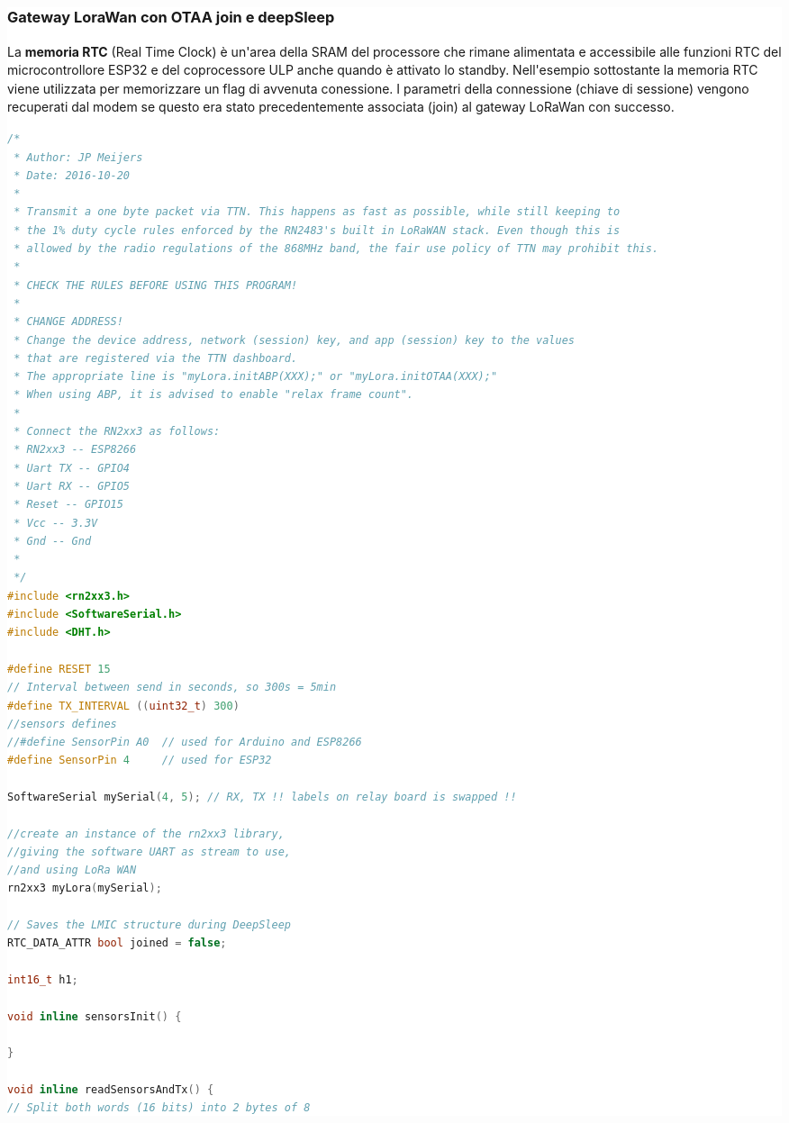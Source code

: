 ### **Gateway LoraWan con OTAA join e deepSleep**

La **memoria RTC** (Real Time Clock) è un'area della SRAM del processore che rimane alimentata e accessibile alle funzioni RTC del microcontrollore ESP32 e del coprocessore ULP anche quando è attivato lo standby. Nell'esempio sottostante la memoria RTC viene utilizzata per memorizzare un flag di avvenuta conessione. I parametri della connessione (chiave di sessione) vengono recuperati dal modem se questo era stato precedentemente associata (join) al gateway LoRaWan con successo.

```C++
/*
 * Author: JP Meijers
 * Date: 2016-10-20
 *
 * Transmit a one byte packet via TTN. This happens as fast as possible, while still keeping to
 * the 1% duty cycle rules enforced by the RN2483's built in LoRaWAN stack. Even though this is
 * allowed by the radio regulations of the 868MHz band, the fair use policy of TTN may prohibit this.
 *
 * CHECK THE RULES BEFORE USING THIS PROGRAM!
 *
 * CHANGE ADDRESS!
 * Change the device address, network (session) key, and app (session) key to the values
 * that are registered via the TTN dashboard.
 * The appropriate line is "myLora.initABP(XXX);" or "myLora.initOTAA(XXX);"
 * When using ABP, it is advised to enable "relax frame count".
 *
 * Connect the RN2xx3 as follows:
 * RN2xx3 -- ESP8266
 * Uart TX -- GPIO4
 * Uart RX -- GPIO5
 * Reset -- GPIO15
 * Vcc -- 3.3V
 * Gnd -- Gnd
 *
 */
#include <rn2xx3.h>
#include <SoftwareSerial.h>
#include <DHT.h>

#define RESET 15
// Interval between send in seconds, so 300s = 5min
#define TX_INTERVAL ((uint32_t) 300)
//sensors defines
//#define SensorPin A0  // used for Arduino and ESP8266
#define SensorPin 4     // used for ESP32

SoftwareSerial mySerial(4, 5); // RX, TX !! labels on relay board is swapped !!

//create an instance of the rn2xx3 library,
//giving the software UART as stream to use,
//and using LoRa WAN
rn2xx3 myLora(mySerial);

// Saves the LMIC structure during DeepSleep
RTC_DATA_ATTR bool joined = false;

int16_t h1;

void inline sensorsInit() {

}

void inline readSensorsAndTx() {
// Split both words (16 bits) into 2 bytes of 8
```